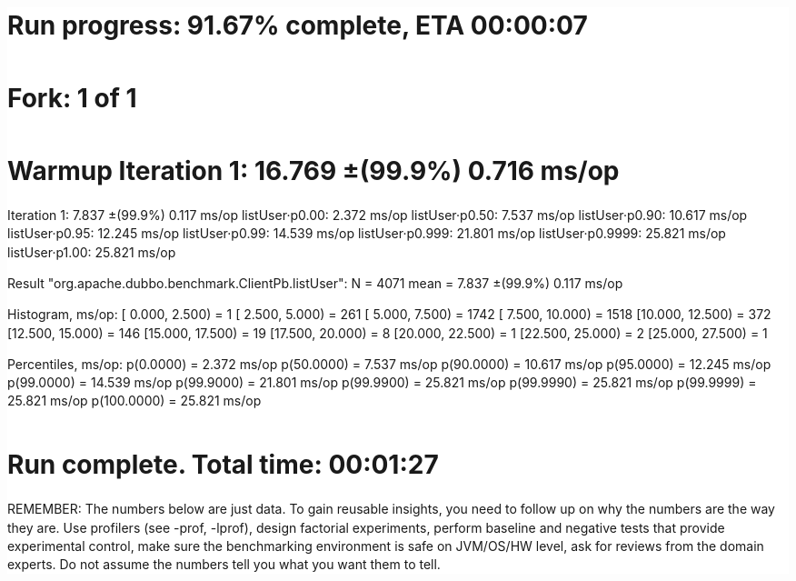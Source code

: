 # Run progress: 91.67% complete, ETA 00:00:07
# Fork: 1 of 1
# Warmup Iteration   1: 16.769 ±(99.9%) 0.716 ms/op
Iteration   1: 7.837 ±(99.9%) 0.117 ms/op
                 listUser·p0.00:   2.372 ms/op
                 listUser·p0.50:   7.537 ms/op
                 listUser·p0.90:   10.617 ms/op
                 listUser·p0.95:   12.245 ms/op
                 listUser·p0.99:   14.539 ms/op
                 listUser·p0.999:  21.801 ms/op
                 listUser·p0.9999: 25.821 ms/op
                 listUser·p1.00:   25.821 ms/op



Result "org.apache.dubbo.benchmark.ClientPb.listUser":
  N = 4071
  mean =      7.837 ±(99.9%) 0.117 ms/op

  Histogram, ms/op:
    [ 0.000,  2.500) = 1 
    [ 2.500,  5.000) = 261 
    [ 5.000,  7.500) = 1742 
    [ 7.500, 10.000) = 1518 
    [10.000, 12.500) = 372 
    [12.500, 15.000) = 146 
    [15.000, 17.500) = 19 
    [17.500, 20.000) = 8 
    [20.000, 22.500) = 1 
    [22.500, 25.000) = 2 
    [25.000, 27.500) = 1 

  Percentiles, ms/op:
      p(0.0000) =      2.372 ms/op
     p(50.0000) =      7.537 ms/op
     p(90.0000) =     10.617 ms/op
     p(95.0000) =     12.245 ms/op
     p(99.0000) =     14.539 ms/op
     p(99.9000) =     21.801 ms/op
     p(99.9900) =     25.821 ms/op
     p(99.9990) =     25.821 ms/op
     p(99.9999) =     25.821 ms/op
    p(100.0000) =     25.821 ms/op


# Run complete. Total time: 00:01:27

REMEMBER: The numbers below are just data. To gain reusable insights, you need to follow up on
why the numbers are the way they are. Use profilers (see -prof, -lprof), design factorial
experiments, perform baseline and negative tests that provide experimental control, make sure
the benchmarking environment is safe on JVM/OS/HW level, ask for reviews from the domain experts.
Do not assume the numbers tell you what you want them to tell.

